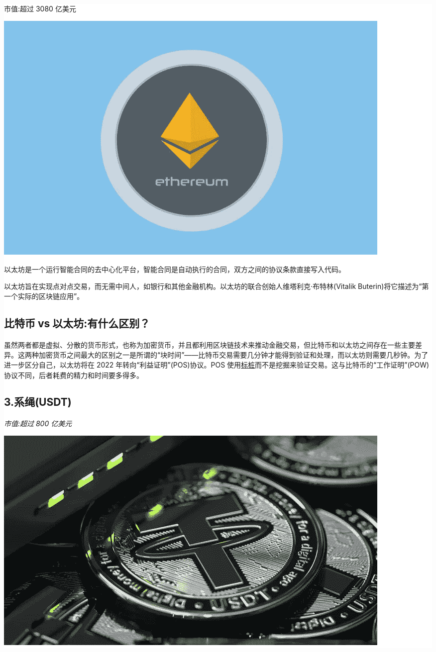 市值:超过 3080 亿美元

![](img/7898b5f3f3817c31d114e4924266f04e.png)

以太坊是一个运行智能合同的去中心化平台，智能合同是自动执行的合同，双方之间的协议条款直接写入代码。

以太坊旨在实现点对点交易，而无需中间人，如银行和其他金融机构。以太坊的联合创始人维塔利克·布特林(Vitalik Buterin)将它描述为“第一个实际的区块链应用”。

## 比特币 vs 以太坊:有什么区别？

虽然两者都是虚拟、分散的货币形式，也称为加密货币，并且都利用区块链技术来推动金融交易，但比特币和以太坊之间存在一些主要差异。这两种加密货币之间最大的区别之一是所谓的“块时间”——比特币交易需要几分钟才能得到验证和处理，而以太坊则需要几秒钟。为了进一步区分自己，以太坊将在 2022 年转向“利益证明”(POS)协议。POS 使用[标桩](https://www.thecryptopie.com/post/proof-of-work-vs-proof-of-stake)而不是挖掘来验证交易。这与比特币的“工作证明”(POW)协议不同，后者耗费的精力和时间要多得多。

## 3.系绳(USDT)

*市值:超过 800 亿美元*

![](img/80c523cc127c46943bee5de6a40b245d.png)
